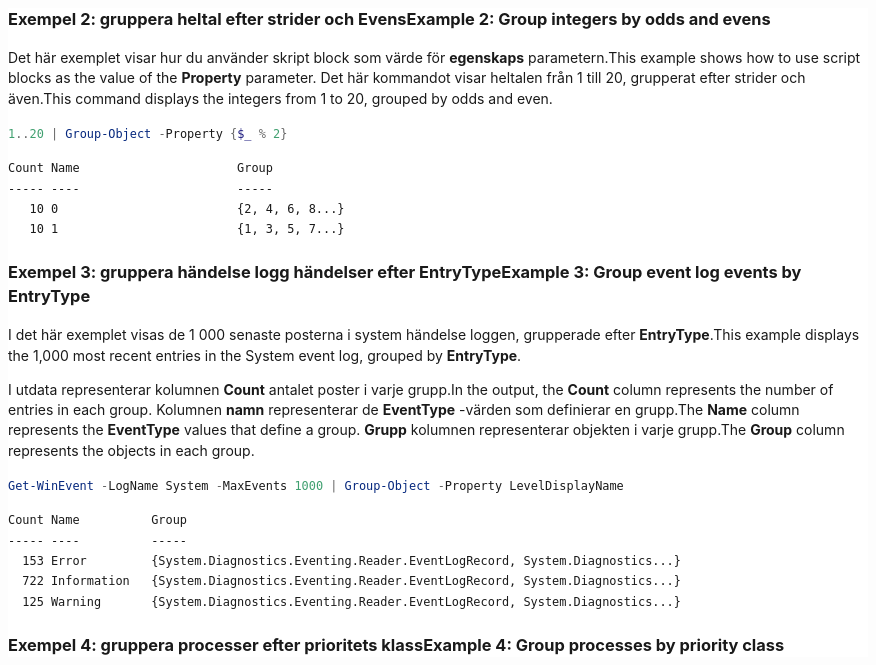 ### <span data-ttu-id="cca9a-119">Exempel 2: gruppera heltal efter strider och Evens</span><span class="sxs-lookup"><span data-stu-id="cca9a-119">Example 2: Group integers by odds and evens</span></span>

<span data-ttu-id="cca9a-120">Det här exemplet visar hur du använder skript block som värde för **egenskaps** parametern.</span><span class="sxs-lookup"><span data-stu-id="cca9a-120">This example shows how to use script blocks as the value of the **Property** parameter.</span></span> <span data-ttu-id="cca9a-121">Det här kommandot visar heltalen från 1 till 20, grupperat efter strider och även.</span><span class="sxs-lookup"><span data-stu-id="cca9a-121">This command displays the integers from 1 to 20, grouped by odds and even.</span></span>

```powershell
1..20 | Group-Object -Property {$_ % 2}
```

```Output
Count Name                      Group
----- ----                      -----
   10 0                         {2, 4, 6, 8...}
   10 1                         {1, 3, 5, 7...}
```

### <span data-ttu-id="cca9a-122">Exempel 3: gruppera händelse logg händelser efter EntryType</span><span class="sxs-lookup"><span data-stu-id="cca9a-122">Example 3: Group event log events by EntryType</span></span>

<span data-ttu-id="cca9a-123">I det här exemplet visas de 1 000 senaste posterna i system händelse loggen, grupperade efter **EntryType**.</span><span class="sxs-lookup"><span data-stu-id="cca9a-123">This example displays the 1,000 most recent entries in the System event log, grouped by **EntryType**.</span></span>

<span data-ttu-id="cca9a-124">I utdata representerar kolumnen **Count** antalet poster i varje grupp.</span><span class="sxs-lookup"><span data-stu-id="cca9a-124">In the output, the **Count** column represents the number of entries in each group.</span></span> <span data-ttu-id="cca9a-125">Kolumnen **namn** representerar de **EventType** -värden som definierar en grupp.</span><span class="sxs-lookup"><span data-stu-id="cca9a-125">The **Name** column represents the **EventType** values that define a group.</span></span> <span data-ttu-id="cca9a-126">**Grupp** kolumnen representerar objekten i varje grupp.</span><span class="sxs-lookup"><span data-stu-id="cca9a-126">The **Group** column represents the objects in each group.</span></span>

```powershell
Get-WinEvent -LogName System -MaxEvents 1000 | Group-Object -Property LevelDisplayName
```

```Output
Count Name          Group
----- ----          -----
  153 Error         {System.Diagnostics.Eventing.Reader.EventLogRecord, System.Diagnostics...}
  722 Information   {System.Diagnostics.Eventing.Reader.EventLogRecord, System.Diagnostics...}
  125 Warning       {System.Diagnostics.Eventing.Reader.EventLogRecord, System.Diagnostics...}
```

### <span data-ttu-id="cca9a-127">Exempel 4: gruppera processer efter prioritets klass</span><span class="sxs-lookup"><span data-stu-id="cca9a-127">Example 4: Group processes by priority class</span></span>

